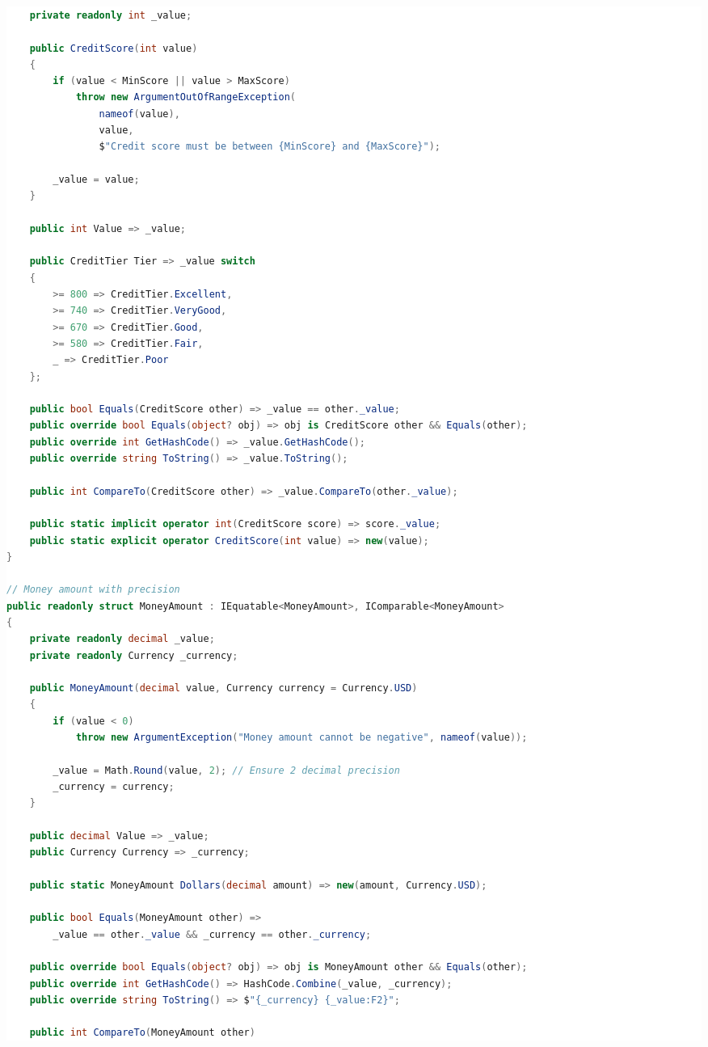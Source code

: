 ```csharp
    private readonly int _value;
    
    public CreditScore(int value)
    {
        if (value < MinScore || value > MaxScore)
            throw new ArgumentOutOfRangeException(
                nameof(value), 
                value, 
                $"Credit score must be between {MinScore} and {MaxScore}");
        
        _value = value;
    }
    
    public int Value => _value;
    
    public CreditTier Tier => _value switch
    {
        >= 800 => CreditTier.Excellent,
        >= 740 => CreditTier.VeryGood,
        >= 670 => CreditTier.Good,
        >= 580 => CreditTier.Fair,
        _ => CreditTier.Poor
    };
    
    public bool Equals(CreditScore other) => _value == other._value;
    public override bool Equals(object? obj) => obj is CreditScore other && Equals(other);
    public override int GetHashCode() => _value.GetHashCode();
    public override string ToString() => _value.ToString();
    
    public int CompareTo(CreditScore other) => _value.CompareTo(other._value);
    
    public static implicit operator int(CreditScore score) => score._value;
    public static explicit operator CreditScore(int value) => new(value);
}

// Money amount with precision
public readonly struct MoneyAmount : IEquatable<MoneyAmount>, IComparable<MoneyAmount>
{
    private readonly decimal _value;
    private readonly Currency _currency;
    
    public MoneyAmount(decimal value, Currency currency = Currency.USD)
    {
        if (value < 0)
            throw new ArgumentException("Money amount cannot be negative", nameof(value));
        
        _value = Math.Round(value, 2); // Ensure 2 decimal precision
        _currency = currency;
    }
    
    public decimal Value => _value;
    public Currency Currency => _currency;
    
    public static MoneyAmount Dollars(decimal amount) => new(amount, Currency.USD);
    
    public bool Equals(MoneyAmount other) => 
        _value == other._value && _currency == other._currency;
    
    public override bool Equals(object? obj) => obj is MoneyAmount other && Equals(other);
    public override int GetHashCode() => HashCode.Combine(_value, _currency);
    public override string ToString() => $"{_currency} {_value:F2}";
    
    public int CompareTo(MoneyAmount other)
```